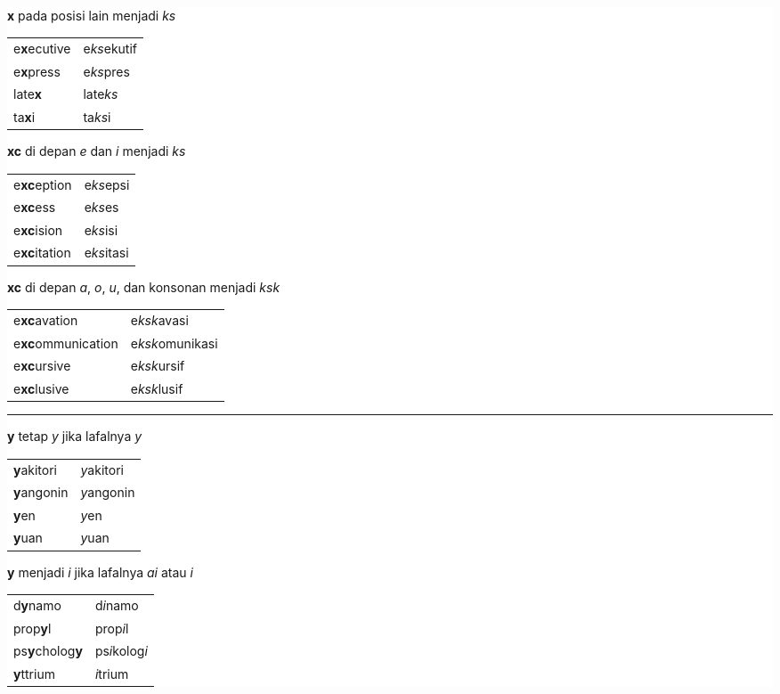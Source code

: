 **x** pada posisi lain menjadi *ks*

|     |     |
| --- | --- |
| e**x**ecutive |  e*ks*ekutif |
| e**x**press |  e*ks*pres |
| late**x** |  late*ks* |
| ta**x**i |  ta*ks*i |

**xc** di depan *e* dan *i* menjadi *ks*

|     |     |
| --- | --- |
| e**xc**eption |  e*ks*epsi |
| e**xc**ess |  e*ks*es |
| e**xc**ision |  e*ks*isi |
| e**xc**itation |  e*ks*itasi |

**xc** di depan *a*, *o*, *u*, dan konsonan menjadi *ksk*

|     |     |
| --- | --- |
| e**xc**avation |  e*ksk*avasi |
| e**xc**ommunication |  e*ksk*omunikasi |
| e**xc**ursive |  e*ksk*ursif |
| e**xc**lusive |  e*ksk*lusif |

***


**y** tetap *y* jika lafalnya *y*

|     |     |
| --- | --- |
| **y**akitori |  *y*akitori |
| **y**angonin |  *y*angonin |
| **y**en |  *y*en |
| **y**uan |  *y*uan |

**y** menjadi *i* jika lafalnya *ai* atau *i*

|     |     |
| --- | --- |
| d**y**namo |  d*i*namo |
| prop**y**l |  prop*i*l |
| ps**y**cholog**y** |  ps*i*kolog*i* |
| **y**ttrium |  *i*trium |
